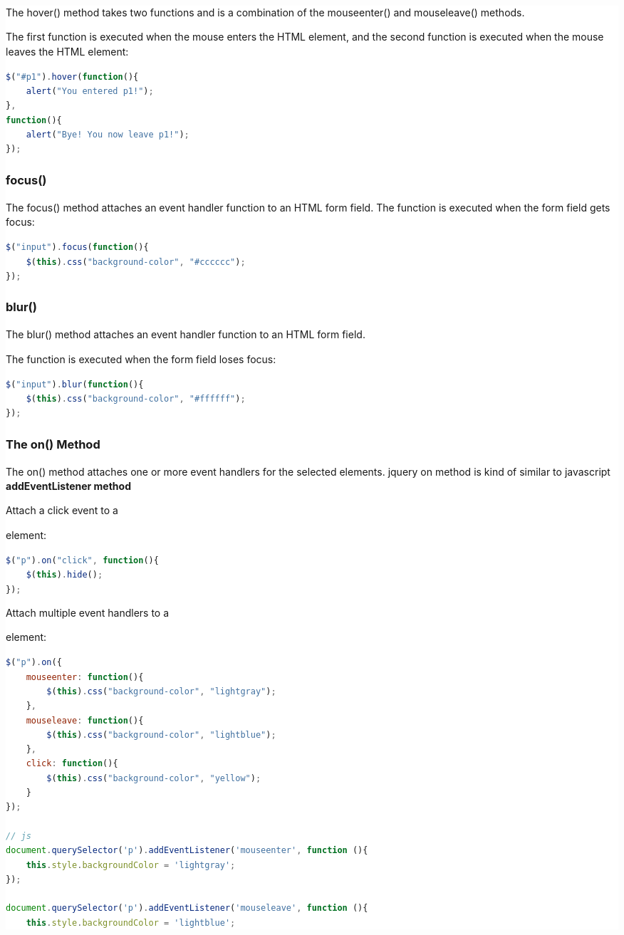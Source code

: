 The hover() method takes two functions and is a combination of the mouseenter() and mouseleave() methods.

The first function is executed when the mouse enters the HTML element, and the second function is executed when the mouse leaves the HTML element:
```javascript
$("#p1").hover(function(){
    alert("You entered p1!");
},
function(){
    alert("Bye! You now leave p1!");
});
```

### focus()

The focus() method attaches an event handler function to an HTML form field.
The function is executed when the form field gets focus:

```javascript
$("input").focus(function(){
    $(this).css("background-color", "#cccccc");
});
```

### blur()
The blur() method attaches an event handler function to an HTML form field.

The function is executed when the form field loses focus:

```javascript
$("input").blur(function(){
    $(this).css("background-color", "#ffffff");
});
```

### The on() Method
The on() method attaches one or more event handlers for the selected elements.
jquery on method is kind of similar to javascript **addEventListener method**

Attach a click event to a <p> element:
```javascript
$("p").on("click", function(){
    $(this).hide();
});
```
Attach multiple event handlers to a <p> element:
```javascript
$("p").on({
    mouseenter: function(){
        $(this).css("background-color", "lightgray");
    }, 
    mouseleave: function(){
        $(this).css("background-color", "lightblue");
    }, 
    click: function(){
        $(this).css("background-color", "yellow");
    } 
});
	
// js
document.querySelector('p').addEventListener('mouseenter', function (){
	this.style.backgroundColor = 'lightgray';
});

document.querySelector('p').addEventListener('mouseleave', function (){
	this.style.backgroundColor = 'lightblue';
```